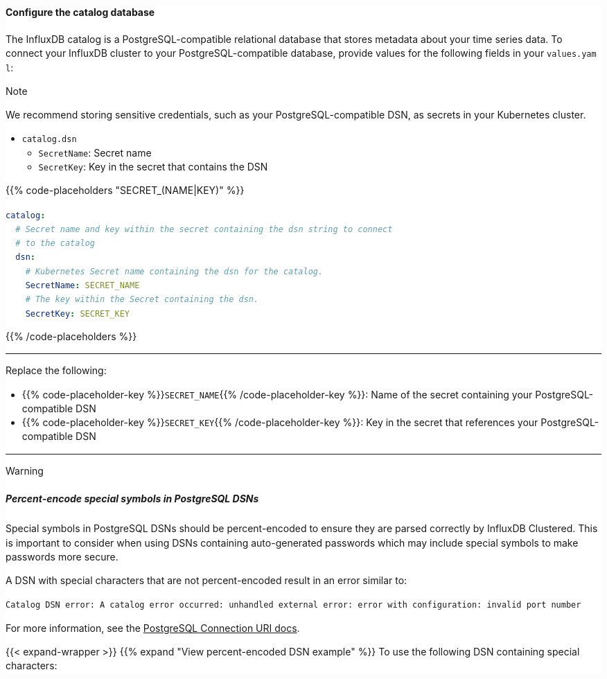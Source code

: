 #### Configure the catalog database

The InfluxDB catalog is a PostgreSQL-compatible relational database that stores
metadata about your time series data.
To connect your InfluxDB cluster to your PostgreSQL-compatible database,
provide values for the following fields in your `values.yaml`:

> [!Note]
> We recommend storing sensitive credentials, such as your PostgreSQL-compatible DSN,
> as secrets in your Kubernetes cluster.

- `catalog.dsn`
  - `SecretName`: Secret name
  - `SecretKey`: Key in the secret that contains the DSN

{{% code-placeholders "SECRET_(NAME|KEY)" %}}

```yml
catalog:
  # Secret name and key within the secret containing the dsn string to connect
  # to the catalog
  dsn:
    # Kubernetes Secret name containing the dsn for the catalog.
    SecretName: SECRET_NAME
    # The key within the Secret containing the dsn.
    SecretKey: SECRET_KEY
```

{{% /code-placeholders %}}

---

Replace the following:

- {{% code-placeholder-key %}}`SECRET_NAME`{{% /code-placeholder-key %}}:
  Name of the secret containing your PostgreSQL-compatible DSN
- {{% code-placeholder-key %}}`SECRET_KEY`{{% /code-placeholder-key %}}:
  Key in the secret that references your PostgreSQL-compatible DSN

---

> [!Warning]
>
> ##### Percent-encode special symbols in PostgreSQL DSNs
> 
> Special symbols in PostgreSQL DSNs should be percent-encoded to ensure they
> are parsed correctly by InfluxDB Clustered. This is important to consider when
> using DSNs containing auto-generated passwords which may include special
> symbols to make passwords more secure.
> 
> A DSN with special characters that are not percent-encoded result in an error
> similar to:
> 
> ```txt
> Catalog DSN error: A catalog error occurred: unhandled external error: error with configuration: invalid port number
> ```
> 
> For more information, see the [PostgreSQL Connection URI docs](https://www.postgresql.org/docs/current/libpq-connect.html#LIBPQ-CONNSTRING-URIS).
>
> {{< expand-wrapper >}}
{{% expand "View percent-encoded DSN example" %}}
To use the following DSN containing special characters:
